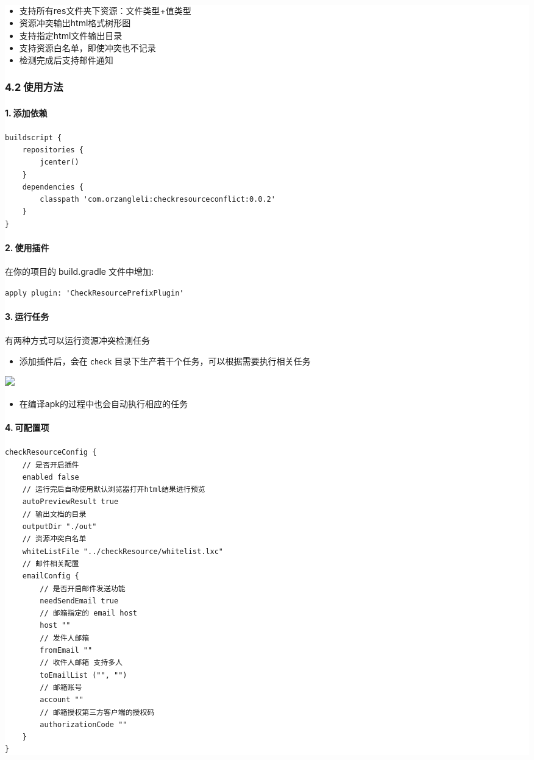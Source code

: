 - 支持所有res文件夹下资源：文件类型+值类型
- 资源冲突输出html格式树形图
- 支持指定html文件输出目录
- 支持资源白名单，即使冲突也不记录
- 检测完成后支持邮件通知

### 4.2 使用方法

#### 1. 添加依赖

```
buildscript {
    repositories {
        jcenter()
    }
    dependencies {
        classpath 'com.orzangleli:checkresourceconflict:0.0.2'
    }
}
```

#### 2. 使用插件

在你的项目的 build.gradle 文件中增加:

`apply plugin: 'CheckResourcePrefixPlugin'`

#### 3. 运行任务

有两种方式可以运行资源冲突检测任务

- 添加插件后，会在 `check` 目录下生产若干个任务，可以根据需要执行相关任务

![](./screenshots/企业微信截图_c6453cb5-db93-494b-babd-2b07b7cf4b7f.png)

- 在编译apk的过程中也会自动执行相应的任务

#### 4. 可配置项

```
checkResourceConfig {
    // 是否开启插件
    enabled false
    // 运行完后自动使用默认浏览器打开html结果进行预览
    autoPreviewResult true
    // 输出文档的目录
    outputDir "./out"
    // 资源冲突白名单
    whiteListFile "../checkResource/whitelist.lxc"
    // 邮件相关配置
    emailConfig {
        // 是否开启邮件发送功能
        needSendEmail true
        // 邮箱指定的 email host
        host ""
        // 发件人邮箱
        fromEmail ""
        // 收件人邮箱 支持多人
        toEmailList ("", "")
        // 邮箱账号
        account ""
        // 邮箱授权第三方客户端的授权码
        authorizationCode ""
    }
}
```
